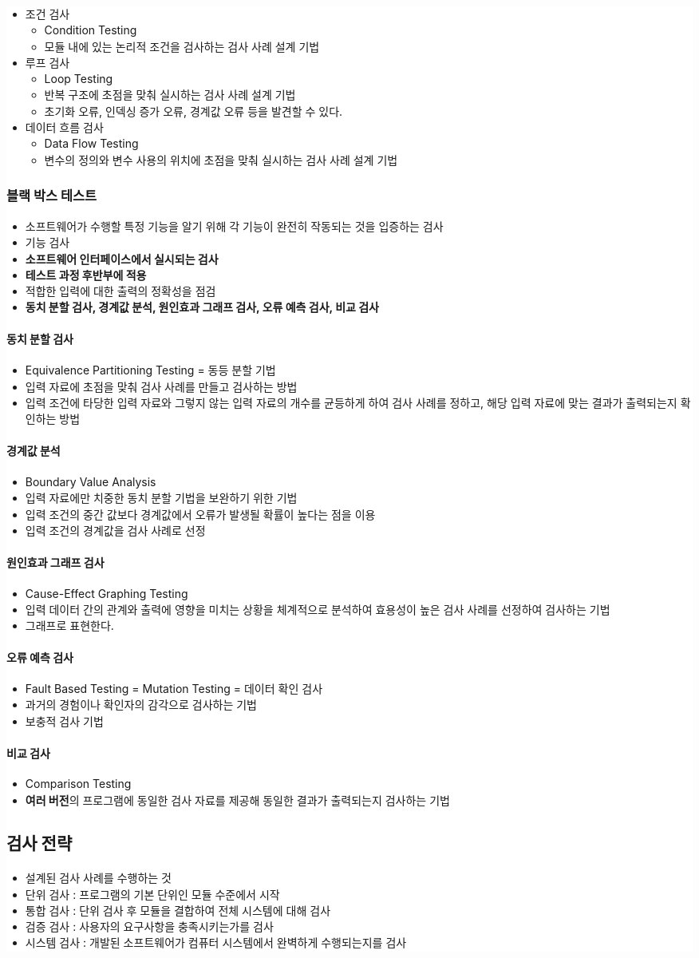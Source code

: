 - 조건 검사
  - Condition Testing
  - 모듈 내에 있는 논리적 조건을 검사하는 검사 사례 설계 기법
- 루프 검사
  - Loop Testing
  - 반복 구조에 초점을 맞춰 실시하는 검사 사례 설계 기법
  - 초기화 오류, 인덱싱 증가 오류, 경계값 오류 등을 발견할 수 있다.
- 데이터 흐름 검사
  - Data Flow Testing
  - 변수의 정의와 변수 사용의 위치에 초점을 맞춰 실시하는 검사 사례 설계 기법

### 블랙 박스 테스트

- 소프트웨어가 수행할 특정 기능을 알기 위해 각 기능이 완전히 작동되는 것을 입증하는 검사
- 기능 검사
- **소프트웨어 인터페이스에서 실시되는 검사**
- **테스트 과정 후반부에 적용**
- 적합한 입력에 대한 출력의 정확성을 점검
- **동치 분할 검사, 경계값 분석, 원인효과 그래프 검사, 오류 예측 검사, 비교 검사**

#### 동치 분할 검사

- Equivalence Partitioning Testing = 동등 분할 기법
- 입력 자료에 초점을 맞춰 검사 사례를 만들고 검사하는 방법
- 입력 조건에 타당한 입력 자료와 그렇지 않는 입력 자료의 개수를 균등하게 하여 검사 사례를 정하고, 해당 입력 자료에 맞는 결과가 출력되는지 확인하는 방법

#### 경계값 분석

- Boundary Value Analysis
- 입력 자료에만 치중한 동치 분할 기법을 보완하기 위한 기법
- 입력 조건의 중간 값보다 경계값에서 오류가 발생될 확률이 높다는 점을 이용
- 입력 조건의 경계값을 검사 사례로 선정

#### 원인효과 그래프 검사

- Cause-Effect Graphing Testing
- 입력 데이터 간의 관계와 출력에 영향을 미치는 상황을 체계적으로 분석하여 효용성이 높은 검사 사례를 선정하여 검사하는 기법
- 그래프로 표현한다.

#### 오류 예측 검사

- Fault Based Testing = Mutation Testing = 데이터 확인 검사
- 과거의 경험이나 확인자의 감각으로 검사하는 기법
- 보충적 검사 기법

#### 비교 검사

- Comparison Testing
- **여러 버전**의 프로그램에 동일한 검사 자료를 제공해 동일한 결과가 출력되는지 검사하는 기법

## 검사 전략

- 설계된 검사 사례를 수행하는 것
- 단위 검사 : 프로그램의 기본 단위인 모듈 수준에서 시작
- 통합 검사 : 단위 검사 후 모듈을 결합하여 전체 시스템에 대해 검사
- 검증 검사 : 사용자의 요구사항을 충족시키는가를 검사
- 시스템 검사 : 개발된 소프트웨어가 컴퓨터 시스템에서 완벽하게 수행되는지를 검사
